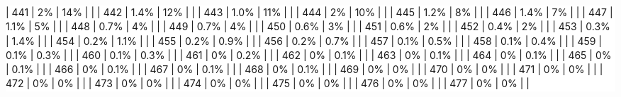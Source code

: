 | 441 | 2% | 14% |  |
| 442 | 1.4% | 12% |  |
| 443 | 1.0% | 11% |  |
| 444 | 2% | 10% |  |
| 445 | 1.2% | 8% |  |
| 446 | 1.4% | 7% |  |
| 447 | 1.1% | 5% |  |
| 448 | 0.7% | 4% |  |
| 449 | 0.7% | 4% |  |
| 450 | 0.6% | 3% |  |
| 451 | 0.6% | 2% |  |
| 452 | 0.4% | 2% |  |
| 453 | 0.3% | 1.4% |  |
| 454 | 0.2% | 1.1% |  |
| 455 | 0.2% | 0.9% |  |
| 456 | 0.2% | 0.7% |  |
| 457 | 0.1% | 0.5% |  |
| 458 | 0.1% | 0.4% |  |
| 459 | 0.1% | 0.3% |  |
| 460 | 0.1% | 0.3% |  |
| 461 | 0% | 0.2% |  |
| 462 | 0% | 0.1% |  |
| 463 | 0% | 0.1% |  |
| 464 | 0% | 0.1% |  |
| 465 | 0% | 0.1% |  |
| 466 | 0% | 0.1% |  |
| 467 | 0% | 0.1% |  |
| 468 | 0% | 0.1% |  |
| 469 | 0% | 0% |  |
| 470 | 0% | 0% |  |
| 471 | 0% | 0% |  |
| 472 | 0% | 0% |  |
| 473 | 0% | 0% |  |
| 474 | 0% | 0% |  |
| 475 | 0% | 0% |  |
| 476 | 0% | 0% |  |
| 477 | 0% | 0% |  |